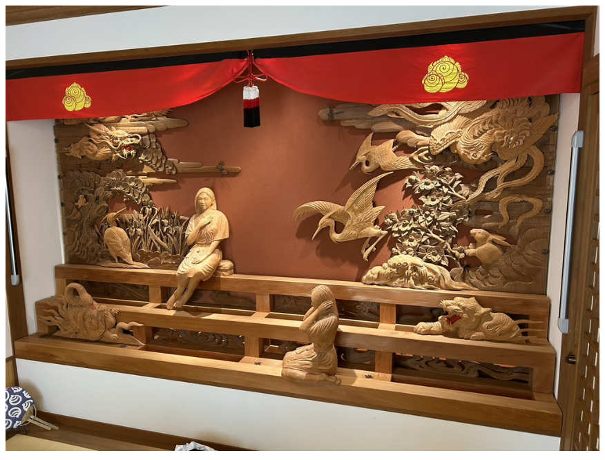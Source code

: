 <a href="20250806_dougo5.jpg" target="_blank"><img src="20250806_dougo5.jpg" alt="サンプル画像" class="responsive-media"></a>